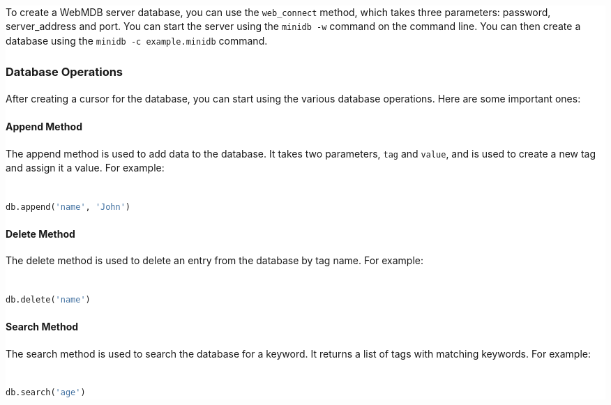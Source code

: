 

To create a WebMDB server database, you can use the `web_connect` method, which takes three parameters: password, server_address and port. You can start the server using the `minidb -w` command on the command line. You can then create a database using the `minidb -c example.minidb` command.



### Database Operations



After creating a cursor for the database, you can start using the various database operations. Here are some important ones:



#### Append Method



The append method is used to add data to the database. It takes two parameters, `tag` and `value`, and is used to create a new tag and assign it a value. For example:



``` python

db.append('name', 'John')

```



#### Delete Method



The delete method is used to delete an entry from the database by tag name. For example:



``` python

db.delete('name')

```



#### Search Method



The search method is used to search the database for a keyword. It returns a list of tags with matching keywords. For example:



``` python

db.search('age')

```


